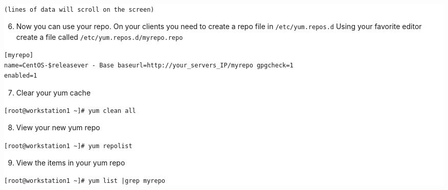 ```shell
(lines of data will scroll on the screen)
```
6. Now you can use your repo. On your clients you need to create a repo file in `/etc/yum.repos.d` Using your favorite editor create a file called `/etc/yum.repos.d/myrepo.repo`
```
[myrepo]
name=CentOS-$releasever - Base baseurl=http://your_servers_IP/myrepo gpgcheck=1
enabled=1
```
7. Clear your yum cache
```shell
[root@workstation1 ~]# yum clean all
```
8. View your new yum repo
```shell
[root@workstation1 ~]# yum repolist
```
9. View the items in your yum repo
```shell
[root@workstation1 ~]# yum list |grep myrepo
```